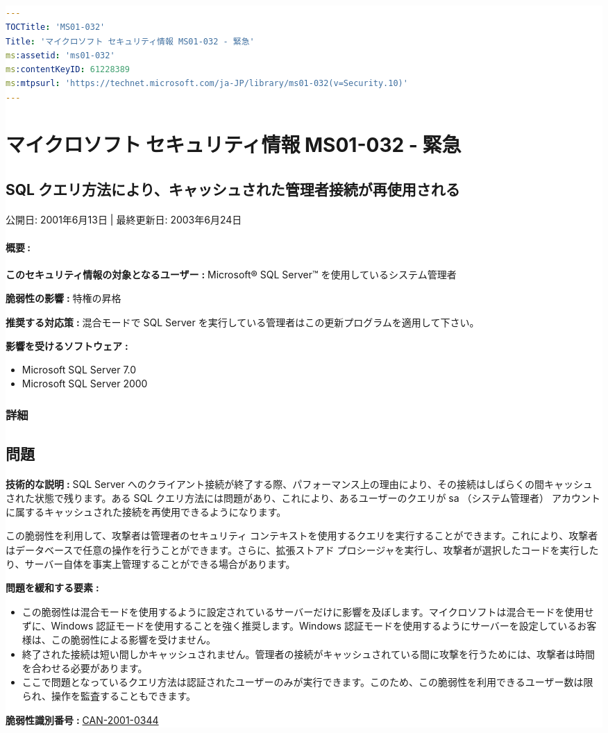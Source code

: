 ```yaml
---
TOCTitle: 'MS01-032'
Title: 'マイクロソフト セキュリティ情報 MS01-032 - 緊急'
ms:assetid: 'ms01-032'
ms:contentKeyID: 61228389
ms:mtpsurl: 'https://technet.microsoft.com/ja-JP/library/ms01-032(v=Security.10)'
---
```



マイクロソフト セキュリティ情報 MS01-032 - 緊急
===============================================

SQL クエリ方法により、キャッシュされた管理者接続が再使用される
--------------------------------------------------------------

公開日: 2001年6月13日 | 最終更新日: 2003年6月24日

#### 概要 :

**このセキュリティ情報の対象となるユーザー** **:**
Microsoft® SQL Server™ を使用しているシステム管理者

**脆弱性の影響** **:**
特権の昇格

**推奨する対応策** **:**
混合モードで SQL Server を実行している管理者はこの更新プログラムを適用して下さい。

**影響を受けるソフトウェア** **:**

-   Microsoft SQL Server 7.0
-   Microsoft SQL Server 2000

### 詳細

問題
----

<span></span>
**技術的な説明** **:**
SQL Server へのクライアント接続が終了する際、パフォーマンス上の理由により、その接続はしばらくの間キャッシュされた状態で残ります。ある SQL クエリ方法には問題があり、これにより、あるユーザーのクエリが sa （システム管理者） アカウントに属するキャッシュされた接続を再使用できるようになります。

この脆弱性を利用して、攻撃者は管理者のセキュリティ コンテキストを使用するクエリを実行することができます。これにより、攻撃者はデータベースで任意の操作を行うことができます。さらに、拡張ストアド プロシージャを実行し、攻撃者が選択したコードを実行したり、サーバー自体を事実上管理することができる場合があります。

**問題を緩和する要素** **:**

-   この脆弱性は混合モードを使用するように設定されているサーバーだけに影響を及ぼします。マイクロソフトは混合モードを使用せずに、Windows 認証モードを使用することを強く推奨します。Windows 認証モードを使用するようにサーバーを設定しているお客様は、この脆弱性による影響を受けません。
-   終了された接続は短い間しかキャッシュされません。管理者の接続がキャッシュされている間に攻撃を行うためには、攻撃者は時間を合わせる必要があります。
-   ここで問題となっているクエリ方法は認証されたユーザーのみが実行できます。このため、この脆弱性を利用できるユーザー数は限られ、操作を監査することもできます。

**脆弱性識別番号** **:**
[CAN-2001-0344](http://www.cve.mitre.org/cgi-bin/cvename.cgi?name=can-2001-0344)
